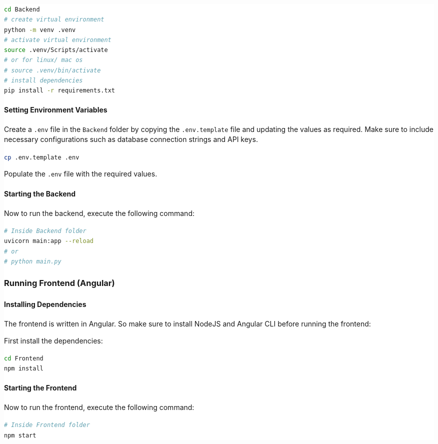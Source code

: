 ```sh
cd Backend
# create virtual environment
python -m venv .venv
# activate virtual environment
source .venv/Scripts/activate
# or for linux/ mac os
# source .venv/bin/activate
# install dependencies
pip install -r requirements.txt
```

#### Setting Environment Variables

Create a `.env` file in the `Backend` folder by copying the `.env.template` file and updating the values as required. Make sure to include necessary configurations such as database connection strings and API keys.

```sh
cp .env.template .env
```

Populate the `.env` file with the required values.

#### Starting the Backend

Now to run the backend, execute the following command:

```sh
# Inside Backend folder
uvicorn main:app --reload
# or
# python main.py
```

### Running Frontend (Angular)

#### Installing Dependencies

The frontend is written in Angular. So make sure to install NodeJS and Angular CLI before running the frontend:

First install the dependencies:

```sh
cd Frontend
npm install
```

#### Starting the Frontend

Now to run the frontend, execute the following command:

```sh
# Inside Frontend folder
npm start
```

